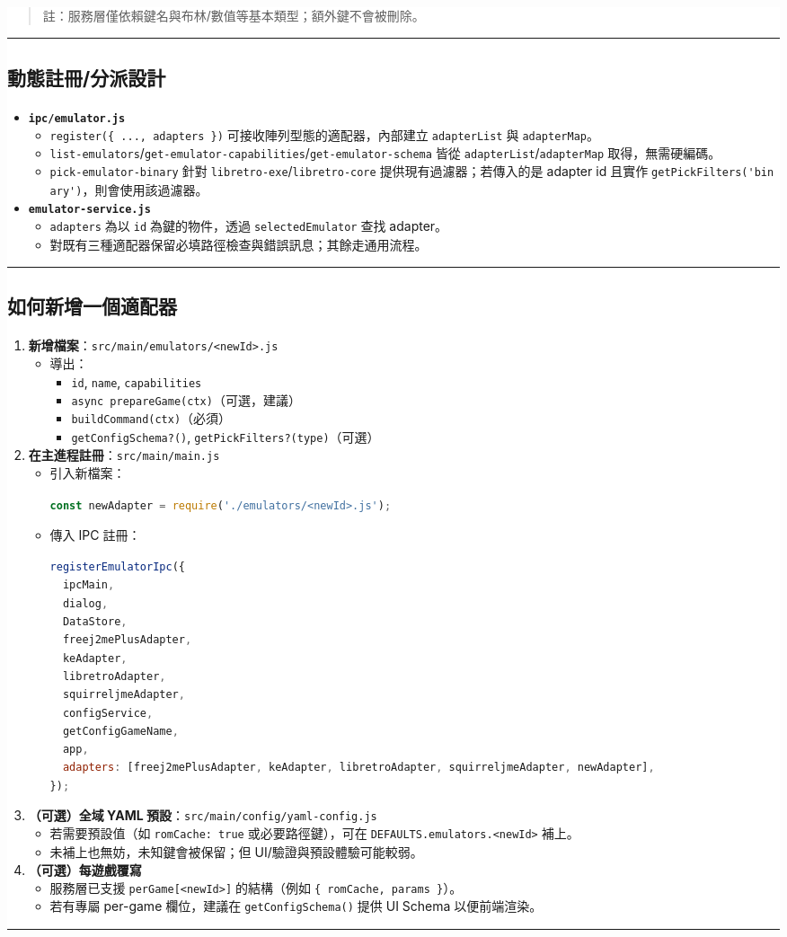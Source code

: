 > 註：服務層僅依賴鍵名與布林/數值等基本類型；額外鍵不會被刪除。

---

## 動態註冊/分派設計

- **`ipc/emulator.js`**
  - `register({ ..., adapters })` 可接收陣列型態的適配器，內部建立 `adapterList` 與 `adapterMap`。
  - `list-emulators`/`get-emulator-capabilities`/`get-emulator-schema` 皆從 `adapterList`/`adapterMap` 取得，無需硬編碼。
  - `pick-emulator-binary` 針對 `libretro-exe`/`libretro-core` 提供現有過濾器；若傳入的是 adapter id 且實作 `getPickFilters('binary')`，則會使用該過濾器。
- **`emulator-service.js`**
  - `adapters` 為以 `id` 為鍵的物件，透過 `selectedEmulator` 查找 adapter。
  - 對既有三種適配器保留必填路徑檢查與錯誤訊息；其餘走通用流程。

---

## 如何新增一個適配器

1. **新增檔案**：`src/main/emulators/<newId>.js`
   - 導出：
     - `id`, `name`, `capabilities`
     - `async prepareGame(ctx)`（可選，建議）
     - `buildCommand(ctx)`（必須）
     - `getConfigSchema?()`, `getPickFilters?(type)`（可選）
2. **在主進程註冊**：`src/main/main.js`
   - 引入新檔案：
     ```js
     const newAdapter = require('./emulators/<newId>.js');
     ```
   - 傳入 IPC 註冊：
     ```js
     registerEmulatorIpc({
       ipcMain,
       dialog,
       DataStore,
       freej2mePlusAdapter,
       keAdapter,
       libretroAdapter,
       squirreljmeAdapter,
       configService,
       getConfigGameName,
       app,
       adapters: [freej2mePlusAdapter, keAdapter, libretroAdapter, squirreljmeAdapter, newAdapter],
     });
     ```
3. **（可選）全域 YAML 預設**：`src/main/config/yaml-config.js`
   - 若需要預設值（如 `romCache: true` 或必要路徑鍵），可在 `DEFAULTS.emulators.<newId>` 補上。
   - 未補上也無妨，未知鍵會被保留；但 UI/驗證與預設體驗可能較弱。
4. **（可選）每遊戲覆寫**
   - 服務層已支援 `perGame[<newId>]` 的結構（例如 `{ romCache, params }`）。
   - 若有專屬 per-game 欄位，建議在 `getConfigSchema()` 提供 UI Schema 以便前端渲染。

---